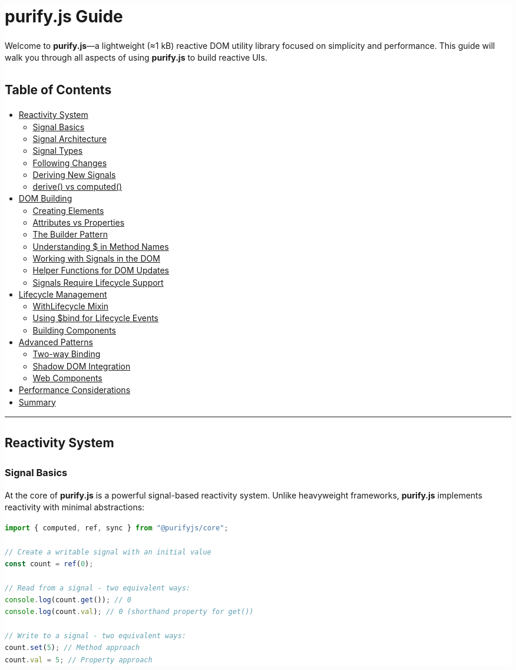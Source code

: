 # purify.js Guide

Welcome to **purify.js**—a lightweight (≈1 kB) reactive DOM utility library focused on simplicity and performance. This guide will walk you
through all aspects of using **purify.js** to build reactive UIs.

## Table of Contents

- [Reactivity System](#reactivity-system)
  - [Signal Basics](#signal-basics)
  - [Signal Architecture](#signal-architecture)
  - [Signal Types](#signal-types)
  - [Following Changes](#following-changes)
  - [Deriving New Signals](#deriving-new-signals)
  - [derive() vs computed()](#derive-vs-computed)
- [DOM Building](#dom-building)
  - [Creating Elements](#creating-elements)
  - [Attributes vs Properties](#attributes-vs-properties)
  - [The Builder Pattern](#the-builder-pattern)
  - [Understanding $ in Method Names](#understanding--in-method-and-property-names)
  - [Working with Signals in the DOM](#working-with-signals-in-the-dom)
  - [Helper Functions for DOM Updates](#helper-functions-for-dom-updates)
  - [Signals Require Lifecycle Support](#signals-require-lifecycle-support)
- [Lifecycle Management](#lifecycle-management)
  - [WithLifecycle Mixin](#withlifecycle-mixin)
  - [Using $bind for Lifecycle Events](#using-bind-for-lifecycle-events)
  - [Building Components](#building-components)
- [Advanced Patterns](#advanced-patterns)
  - [Two-way Binding](#two-way-binding)
  - [Shadow DOM Integration](#shadow-dom-integration)
  - [Web Components](#web-components)
- [Performance Considerations](#performance-considerations)
- [Summary](#summary)

---

## Reactivity System

### Signal Basics

At the core of **purify.js** is a powerful signal-based reactivity system. Unlike heavyweight frameworks, **purify.js** implements
reactivity with minimal abstractions:

```ts
import { computed, ref, sync } from "@purifyjs/core";

// Create a writable signal with an initial value
const count = ref(0);

// Read from a signal - two equivalent ways:
console.log(count.get()); // 0
console.log(count.val); // 0 (shorthand property for get())

// Write to a signal - two equivalent ways:
count.set(5); // Method approach
count.val = 5; // Property approach
```
